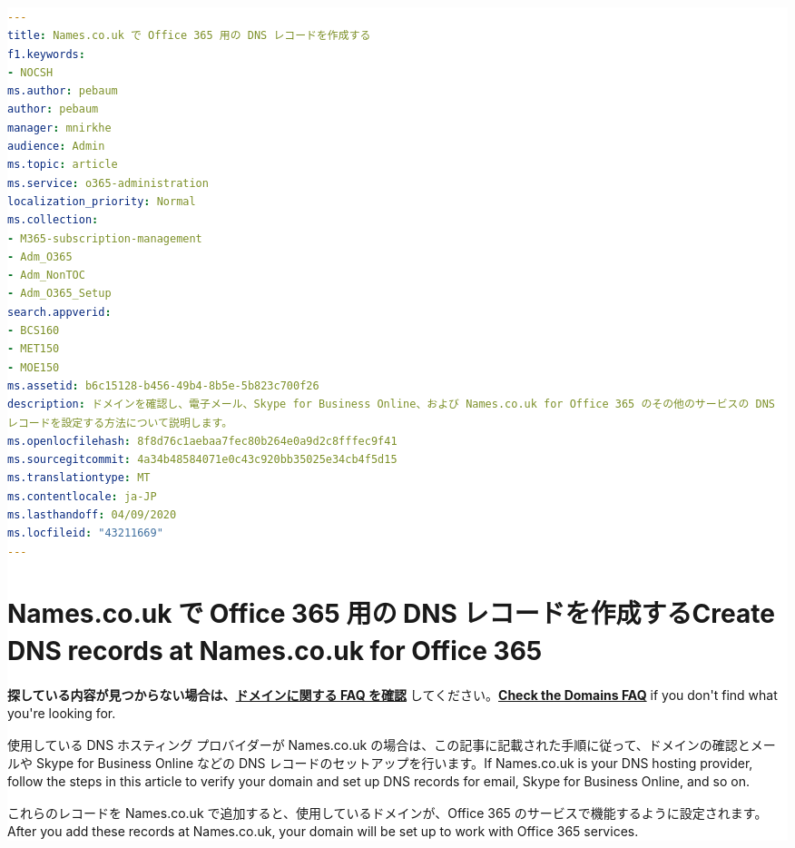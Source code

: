 ```yaml
---
title: Names.co.uk で Office 365 用の DNS レコードを作成する
f1.keywords:
- NOCSH
ms.author: pebaum
author: pebaum
manager: mnirkhe
audience: Admin
ms.topic: article
ms.service: o365-administration
localization_priority: Normal
ms.collection:
- M365-subscription-management
- Adm_O365
- Adm_NonTOC
- Adm_O365_Setup
search.appverid:
- BCS160
- MET150
- MOE150
ms.assetid: b6c15128-b456-49b4-8b5e-5b823c700f26
description: ドメインを確認し、電子メール、Skype for Business Online、および Names.co.uk for Office 365 のその他のサービスの DNS レコードを設定する方法について説明します。
ms.openlocfilehash: 8f8d76c1aebaa7fec80b264e0a9d2c8fffec9f41
ms.sourcegitcommit: 4a34b48584071e0c43c920bb35025e34cb4f5d15
ms.translationtype: MT
ms.contentlocale: ja-JP
ms.lasthandoff: 04/09/2020
ms.locfileid: "43211669"
---
```

# <a name="create-dns-records-at-namescouk-for-office-365"></a><span data-ttu-id="f83ec-103">Names.co.uk で Office 365 用の DNS レコードを作成する</span><span class="sxs-lookup"><span data-stu-id="f83ec-103">Create DNS records at Names.co.uk for Office 365</span></span>

 <span data-ttu-id="f83ec-104">**探している内容が見つからない場合は、[ドメインに関する FAQ を確認](../setup/domains-faq.md)** してください。</span><span class="sxs-lookup"><span data-stu-id="f83ec-104">**[Check the Domains FAQ](../setup/domains-faq.md)** if you don't find what you're looking for.</span></span> 
  
<span data-ttu-id="f83ec-105">使用している DNS ホスティング プロバイダーが Names.co.uk の場合は、この記事に記載された手順に従って、ドメインの確認とメールや Skype for Business Online などの DNS レコードのセットアップを行います。</span><span class="sxs-lookup"><span data-stu-id="f83ec-105">If Names.co.uk is your DNS hosting provider, follow the steps in this article to verify your domain and set up DNS records for email, Skype for Business Online, and so on.</span></span>
    
<span data-ttu-id="f83ec-106">これらのレコードを Names.co.uk で追加すると、使用しているドメインが、Office 365 のサービスで機能するように設定されます。</span><span class="sxs-lookup"><span data-stu-id="f83ec-106">After you add these records at Names.co.uk, your domain will be set up to work with Office 365 services.</span></span>
  